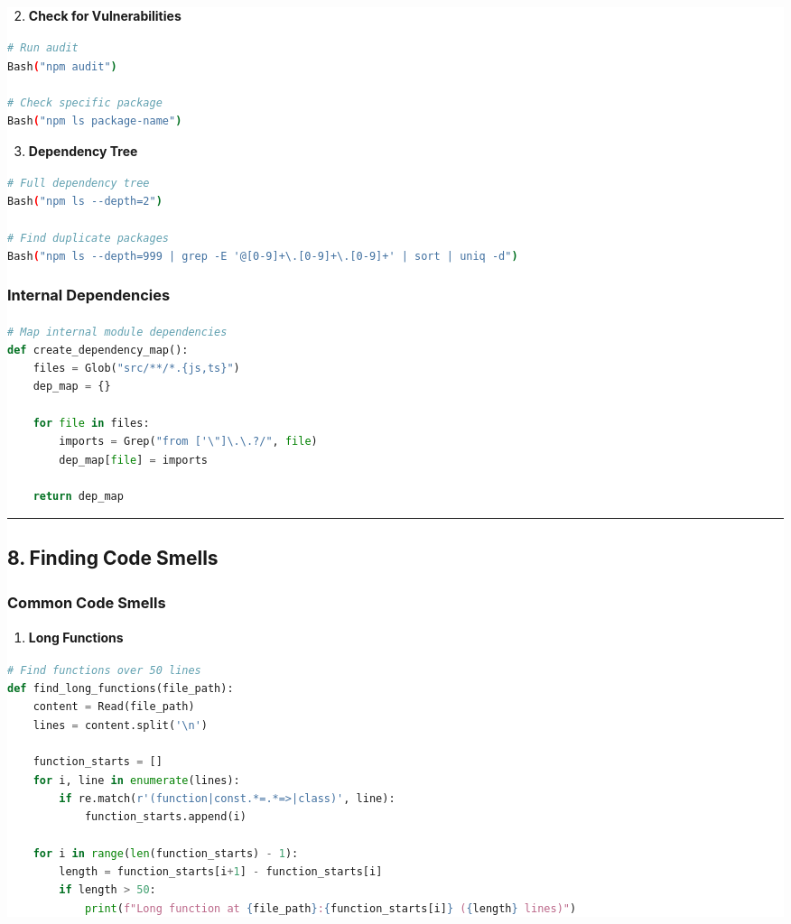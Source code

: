 2. **Check for Vulnerabilities**
```bash
# Run audit
Bash("npm audit")

# Check specific package
Bash("npm ls package-name")
```

3. **Dependency Tree**
```bash
# Full dependency tree
Bash("npm ls --depth=2")

# Find duplicate packages
Bash("npm ls --depth=999 | grep -E '@[0-9]+\.[0-9]+\.[0-9]+' | sort | uniq -d")
```

### Internal Dependencies

```python
# Map internal module dependencies
def create_dependency_map():
    files = Glob("src/**/*.{js,ts}")
    dep_map = {}
    
    for file in files:
        imports = Grep("from ['\"]\.\.?/", file)
        dep_map[file] = imports
    
    return dep_map
```

---

## 8. Finding Code Smells

### Common Code Smells

1. **Long Functions**
```python
# Find functions over 50 lines
def find_long_functions(file_path):
    content = Read(file_path)
    lines = content.split('\n')
    
    function_starts = []
    for i, line in enumerate(lines):
        if re.match(r'(function|const.*=.*=>|class)', line):
            function_starts.append(i)
    
    for i in range(len(function_starts) - 1):
        length = function_starts[i+1] - function_starts[i]
        if length > 50:
            print(f"Long function at {file_path}:{function_starts[i]} ({length} lines)")
```
